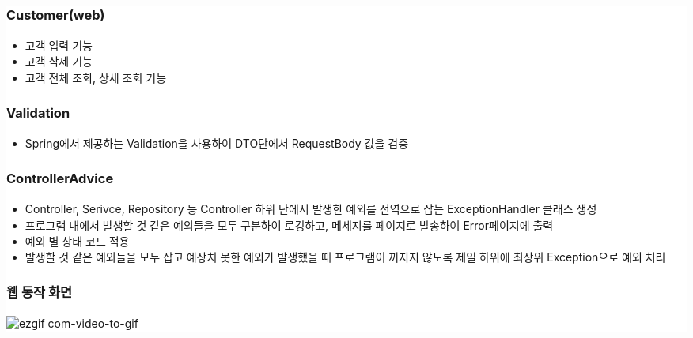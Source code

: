 ### Customer(web)

- 고객 입력 기능
- 고객 삭제 기능
- 고객 전체 조회, 상세 조회 기능

### Validation

- Spring에서 제공하는 Validation을 사용하여 DTO단에서 RequestBody 값을 검증

### ControllerAdvice

- Controller, Serivce, Repository 등 Controller 하위 단에서 발생한 예외를 전역으로 잡는 ExceptionHandler 클래스 생성
- 프로그램 내에서 발생할 것 같은 예외들을 모두 구분하여 로깅하고, 메세지를 페이지로 발송하여 Error페이지에 출력
- 예외 별 상태 코드 적용
- 발생할 것 같은 예외들을 모두 잡고 예상치 못한 예외가 발생했을 때 프로그램이 꺼지지 않도록 제일 하위에 최상위 Exception으로 예외 처리

### 웹 동작 화면

![ezgif com-video-to-gif](https://github.com/Hchanghyeon/spring-weekly-voucher-local/assets/92444744/942953ed-5faa-4820-978e-60f9bf126eb3)




